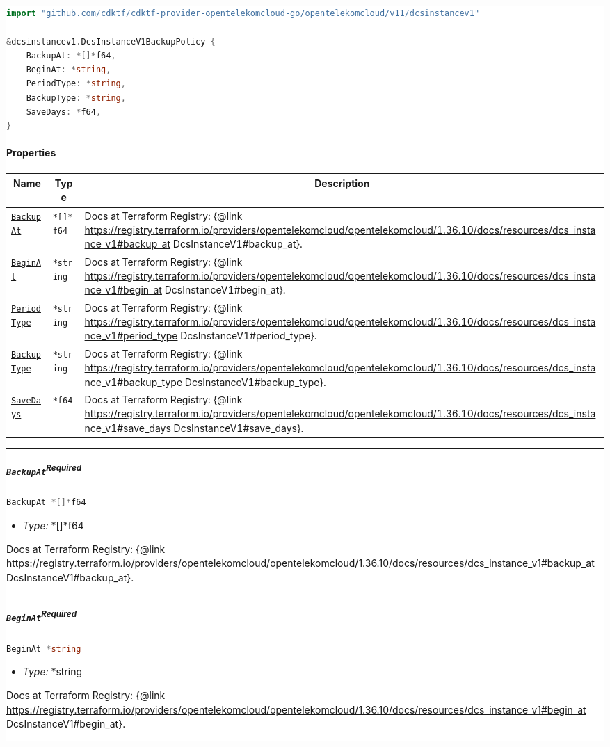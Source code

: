 ```go
import "github.com/cdktf/cdktf-provider-opentelekomcloud-go/opentelekomcloud/v11/dcsinstancev1"

&dcsinstancev1.DcsInstanceV1BackupPolicy {
	BackupAt: *[]*f64,
	BeginAt: *string,
	PeriodType: *string,
	BackupType: *string,
	SaveDays: *f64,
}
```

#### Properties <a name="Properties" id="Properties"></a>

| **Name** | **Type** | **Description** |
| --- | --- | --- |
| <code><a href="#@cdktf/provider-opentelekomcloud.dcsInstanceV1.DcsInstanceV1BackupPolicy.property.backupAt">BackupAt</a></code> | <code>*[]*f64</code> | Docs at Terraform Registry: {@link https://registry.terraform.io/providers/opentelekomcloud/opentelekomcloud/1.36.10/docs/resources/dcs_instance_v1#backup_at DcsInstanceV1#backup_at}. |
| <code><a href="#@cdktf/provider-opentelekomcloud.dcsInstanceV1.DcsInstanceV1BackupPolicy.property.beginAt">BeginAt</a></code> | <code>*string</code> | Docs at Terraform Registry: {@link https://registry.terraform.io/providers/opentelekomcloud/opentelekomcloud/1.36.10/docs/resources/dcs_instance_v1#begin_at DcsInstanceV1#begin_at}. |
| <code><a href="#@cdktf/provider-opentelekomcloud.dcsInstanceV1.DcsInstanceV1BackupPolicy.property.periodType">PeriodType</a></code> | <code>*string</code> | Docs at Terraform Registry: {@link https://registry.terraform.io/providers/opentelekomcloud/opentelekomcloud/1.36.10/docs/resources/dcs_instance_v1#period_type DcsInstanceV1#period_type}. |
| <code><a href="#@cdktf/provider-opentelekomcloud.dcsInstanceV1.DcsInstanceV1BackupPolicy.property.backupType">BackupType</a></code> | <code>*string</code> | Docs at Terraform Registry: {@link https://registry.terraform.io/providers/opentelekomcloud/opentelekomcloud/1.36.10/docs/resources/dcs_instance_v1#backup_type DcsInstanceV1#backup_type}. |
| <code><a href="#@cdktf/provider-opentelekomcloud.dcsInstanceV1.DcsInstanceV1BackupPolicy.property.saveDays">SaveDays</a></code> | <code>*f64</code> | Docs at Terraform Registry: {@link https://registry.terraform.io/providers/opentelekomcloud/opentelekomcloud/1.36.10/docs/resources/dcs_instance_v1#save_days DcsInstanceV1#save_days}. |

---

##### `BackupAt`<sup>Required</sup> <a name="BackupAt" id="@cdktf/provider-opentelekomcloud.dcsInstanceV1.DcsInstanceV1BackupPolicy.property.backupAt"></a>

```go
BackupAt *[]*f64
```

- *Type:* *[]*f64

Docs at Terraform Registry: {@link https://registry.terraform.io/providers/opentelekomcloud/opentelekomcloud/1.36.10/docs/resources/dcs_instance_v1#backup_at DcsInstanceV1#backup_at}.

---

##### `BeginAt`<sup>Required</sup> <a name="BeginAt" id="@cdktf/provider-opentelekomcloud.dcsInstanceV1.DcsInstanceV1BackupPolicy.property.beginAt"></a>

```go
BeginAt *string
```

- *Type:* *string

Docs at Terraform Registry: {@link https://registry.terraform.io/providers/opentelekomcloud/opentelekomcloud/1.36.10/docs/resources/dcs_instance_v1#begin_at DcsInstanceV1#begin_at}.

---
